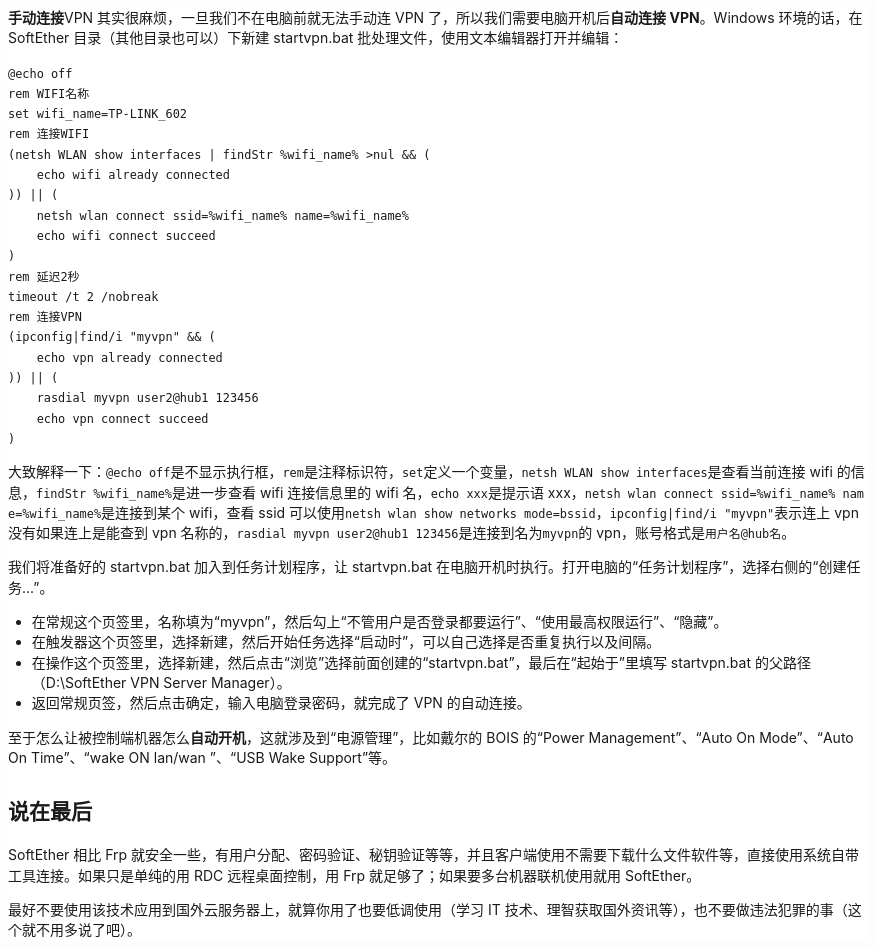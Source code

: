 **手动连接**VPN 其实很麻烦，一旦我们不在电脑前就无法手动连 VPN 了，所以我们需要电脑开机后**自动连接 VPN**。Windows 环境的话，在 SoftEther 目录（其他目录也可以）下新建 startvpn.bat 批处理文件，使用文本编辑器打开并编辑：

```txt
@echo off
rem WIFI名称
set wifi_name=TP-LINK_602
rem 连接WIFI
(netsh WLAN show interfaces | findStr %wifi_name% >nul && (
    echo wifi already connected
)) || (
    netsh wlan connect ssid=%wifi_name% name=%wifi_name%
    echo wifi connect succeed
)
rem 延迟2秒
timeout /t 2 /nobreak
rem 连接VPN
(ipconfig|find/i "myvpn" && (
    echo vpn already connected
)) || (
    rasdial myvpn user2@hub1 123456
    echo vpn connect succeed
)
```

大致解释一下：`@echo off`是不显示执行框，`rem`是注释标识符，`set`定义一个变量，`netsh WLAN show interfaces`是查看当前连接 wifi 的信息，`findStr %wifi_name%`是进一步查看 wifi 连接信息里的 wifi 名，`echo xxx`是提示语 xxx，`netsh wlan connect ssid=%wifi_name% name=%wifi_name%`是连接到某个 wifi，查看 ssid 可以使用`netsh wlan show networks mode=bssid`，`ipconfig|find/i "myvpn"`表示连上 vpn 没有如果连上是能查到 vpn 名称的，`rasdial myvpn user2@hub1 123456`是连接到名为`myvpn`的 vpn，账号格式是`用户名@hub名`。

我们将准备好的 startvpn.bat 加入到任务计划程序，让 startvpn.bat 在电脑开机时执行。打开电脑的“任务计划程序”，选择右侧的“创建任务...”。

- 在常规这个页签里，名称填为“myvpn”，然后勾上“不管用户是否登录都要运行”、“使用最高权限运行”、“隐藏”。
- 在触发器这个页签里，选择新建，然后开始任务选择“启动时”，可以自己选择是否重复执行以及间隔。
- 在操作这个页签里，选择新建，然后点击“浏览”选择前面创建的“startvpn.bat”，最后在“起始于”里填写 startvpn.bat 的父路径（D:\SoftEther VPN Server Manager）。
- 返回常规页签，然后点击确定，输入电脑登录密码，就完成了 VPN 的自动连接。

至于怎么让被控制端机器怎么**自动开机**，这就涉及到“电源管理”，比如戴尔的 BOIS 的“Power Management”、“Auto On Mode”、“Auto On Time”、“wake ON lan/wan ”、“USB Wake Support”等。

## 说在最后

SoftEther 相比 Frp 就安全一些，有用户分配、密码验证、秘钥验证等等，并且客户端使用不需要下载什么文件软件等，直接使用系统自带工具连接。如果只是单纯的用 RDC 远程桌面控制，用 Frp 就足够了；如果要多台机器联机使用就用 SoftEther。

最好不要使用该技术应用到国外云服务器上，就算你用了也要低调使用（学习 IT 技术、理智获取国外资讯等），也不要做违法犯罪的事（这个就不用多说了吧）。
